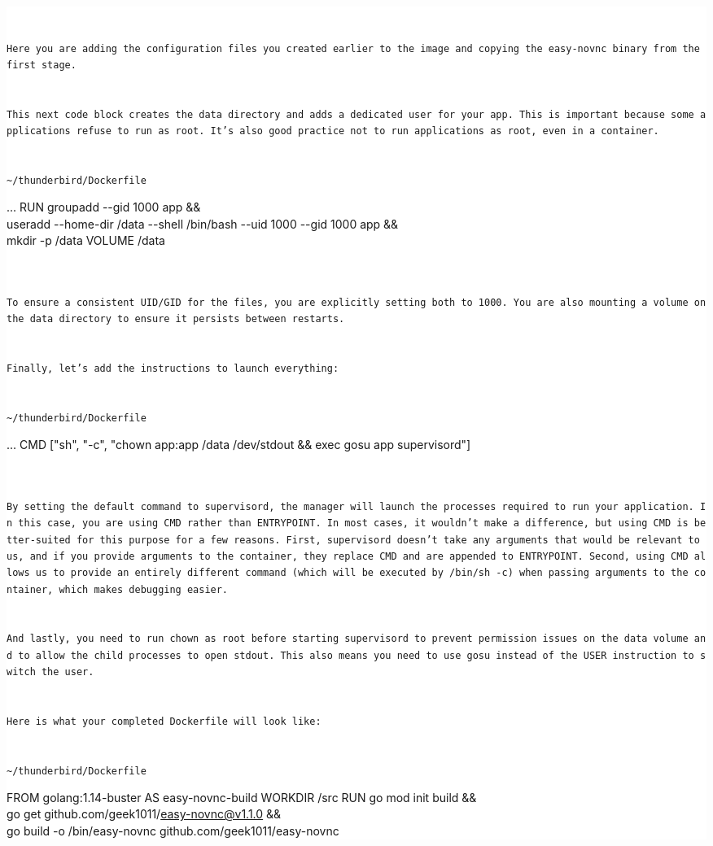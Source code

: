```


Here you are adding the configuration files you created earlier to the image and copying the easy-novnc binary from the first stage.


This next code block creates the data directory and adds a dedicated user for your app. This is important because some applications refuse to run as root. It’s also good practice not to run applications as root, even in a container.


~/thunderbird/Dockerfile
```
...
RUN groupadd --gid 1000 app && \
    useradd --home-dir /data --shell /bin/bash --uid 1000 --gid 1000 app && \
    mkdir -p /data
VOLUME /data

```


To ensure a consistent UID/GID for the files, you are explicitly setting both to 1000. You are also mounting a volume on the data directory to ensure it persists between restarts.


Finally, let’s add the instructions to launch everything:


~/thunderbird/Dockerfile
```
...
CMD ["sh", "-c", "chown app:app /data /dev/stdout && exec gosu app supervisord"]

```


By setting the default command to supervisord, the manager will launch the processes required to run your application. In this case, you are using CMD rather than ENTRYPOINT. In most cases, it wouldn’t make a difference, but using CMD is better-suited for this purpose for a few reasons. First, supervisord doesn’t take any arguments that would be relevant to us, and if you provide arguments to the container, they replace CMD and are appended to ENTRYPOINT. Second, using CMD allows us to provide an entirely different command (which will be executed by /bin/sh -c) when passing arguments to the container, which makes debugging easier.


And lastly, you need to run chown as root before starting supervisord to prevent permission issues on the data volume and to allow the child processes to open stdout. This also means you need to use gosu instead of the USER instruction to switch the user.


Here is what your completed Dockerfile will look like:


~/thunderbird/Dockerfile
```
FROM golang:1.14-buster AS easy-novnc-build
WORKDIR /src
RUN go mod init build && \
    go get github.com/geek1011/easy-novnc@v1.1.0 && \
    go build -o /bin/easy-novnc github.com/geek1011/easy-novnc
